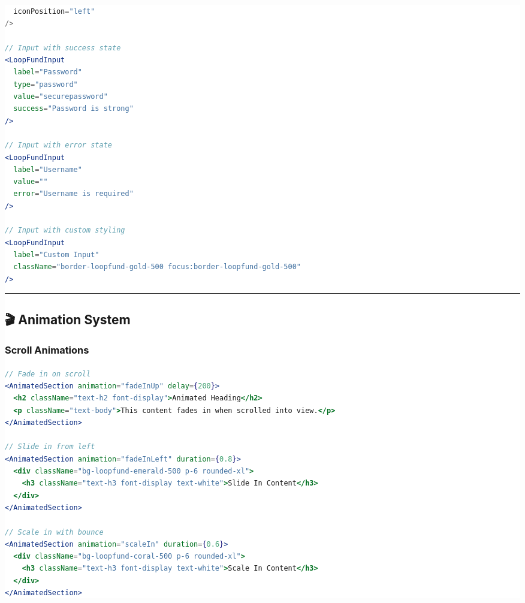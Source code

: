 ```jsx
  iconPosition="left"
/>

// Input with success state
<LoopFundInput
  label="Password"
  type="password"
  value="securepassword"
  success="Password is strong"
/>

// Input with error state
<LoopFundInput
  label="Username"
  value=""
  error="Username is required"
/>

// Input with custom styling
<LoopFundInput
  label="Custom Input"
  className="border-loopfund-gold-500 focus:border-loopfund-gold-500"
/>
```

---

## 🎬 Animation System

### Scroll Animations
```jsx
// Fade in on scroll
<AnimatedSection animation="fadeInUp" delay={200}>
  <h2 className="text-h2 font-display">Animated Heading</h2>
  <p className="text-body">This content fades in when scrolled into view.</p>
</AnimatedSection>

// Slide in from left
<AnimatedSection animation="fadeInLeft" duration={0.8}>
  <div className="bg-loopfund-emerald-500 p-6 rounded-xl">
    <h3 className="text-h3 font-display text-white">Slide In Content</h3>
  </div>
</AnimatedSection>

// Scale in with bounce
<AnimatedSection animation="scaleIn" duration={0.6}>
  <div className="bg-loopfund-coral-500 p-6 rounded-xl">
    <h3 className="text-h3 font-display text-white">Scale In Content</h3>
  </div>
</AnimatedSection>
```

